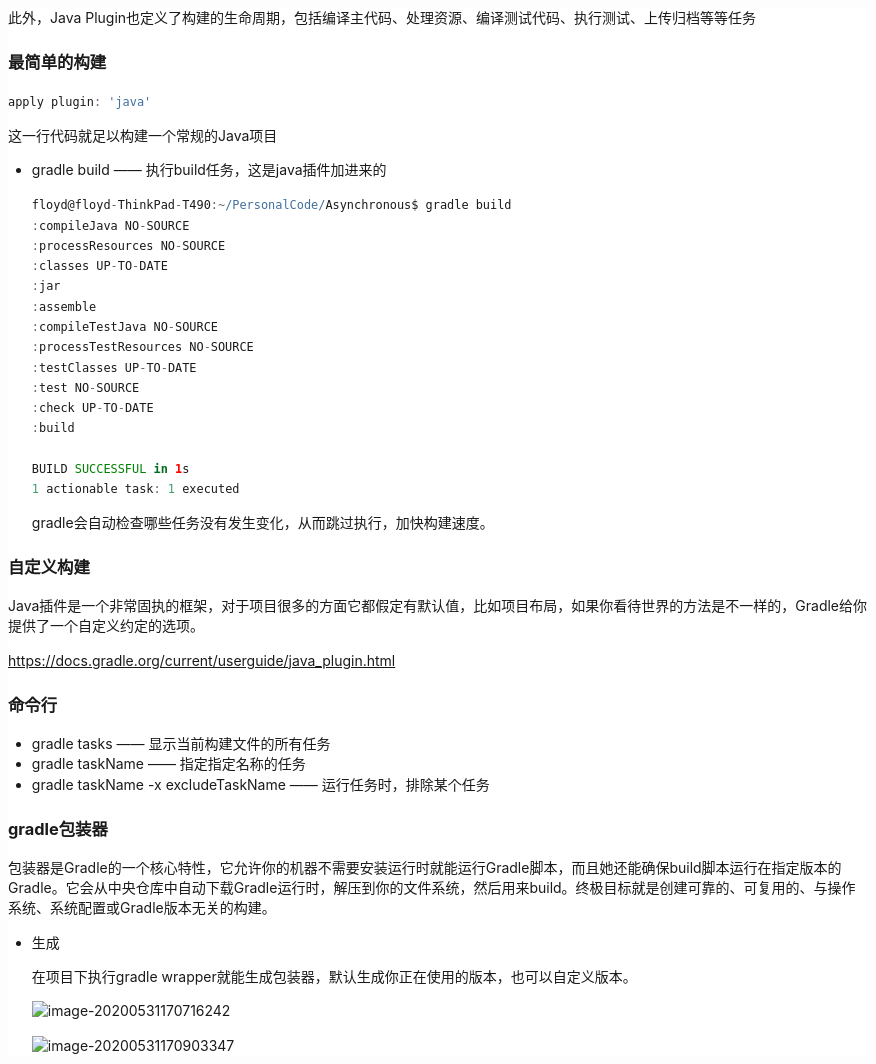   此外，Java Plugin也定义了构建的生命周期，包括编译主代码、处理资源、编译测试代码、执行测试、上传归档等等任务

### 最简单的构建

```groovy
apply plugin: 'java'
```

这一行代码就足以构建一个常规的Java项目

- gradle build —— 执行build任务，这是java插件加进来的

  ```groovy
  floyd@floyd-ThinkPad-T490:~/PersonalCode/Asynchronous$ gradle build
  :compileJava NO-SOURCE
  :processResources NO-SOURCE
  :classes UP-TO-DATE
  :jar
  :assemble
  :compileTestJava NO-SOURCE
  :processTestResources NO-SOURCE
  :testClasses UP-TO-DATE
  :test NO-SOURCE
  :check UP-TO-DATE
  :build
  
  BUILD SUCCESSFUL in 1s
  1 actionable task: 1 executed
  ```

  gradle会自动检查哪些任务没有发生变化，从而跳过执行，加快构建速度。

### 自定义构建

Java插件是一个非常固执的框架，对于项目很多的方面它都假定有默认值，比如项目布局，如果你看待世界的方法是不一样的，Gradle给你提供了一个自定义约定的选项。

https://docs.gradle.org/current/userguide/java_plugin.html

### 命令行

- gradle tasks —— 显示当前构建文件的所有任务
- gradle taskName —— 指定指定名称的任务
- gradle taskName -x excludeTaskName —— 运行任务时，排除某个任务


### gradle包装器
包装器是Gradle的一个核心特性，它允许你的机器不需要安装运行时就能运行Gradle脚本，而且她还能确保build脚本运行在指定版本的Gradle。它会从中央仓库中自动下载Gradle运行时，解压到你的文件系统，然后用来build。终极目标就是创建可靠的、可复用的、与操作系统、系统配置或Gradle版本无关的构建。

- 生成

  在项目下执行gradle wrapper就能生成包装器，默认生成你正在使用的版本，也可以自定义版本。

  ![image-20200531170716242](/home/floyd/PersonalCode/Asynchronous/src/main/kotlin/com/github/zou8944/gradle/README/image-20200531170716242.png)

  ![image-20200531170903347](/home/floyd/PersonalCode/Asynchronous/src/main/kotlin/com/github/zou8944/gradle/README/image-20200531170903347.png)
